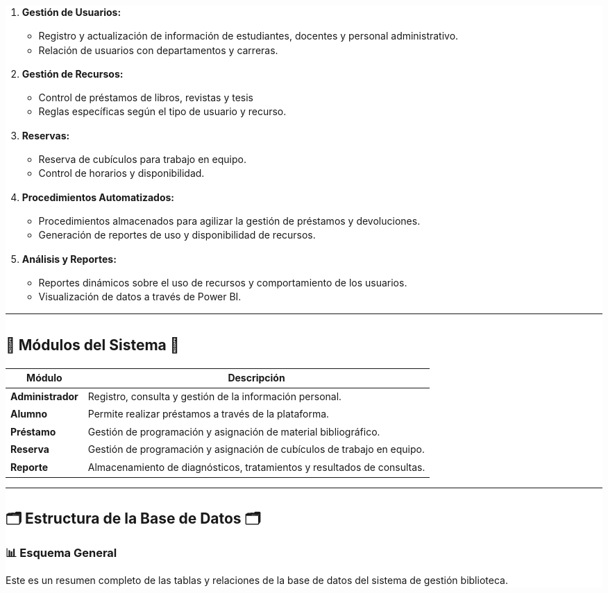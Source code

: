 1. **Gestión de Usuarios:**
   - Registro y actualización de información de estudiantes, docentes y personal administrativo.
   - Relación de usuarios con departamentos y carreras.

2. **Gestión de Recursos:**
   - Control de préstamos de libros, revistas y tesis
   - Reglas específicas según el tipo de usuario y recurso.

3. **Reservas:**
   - Reserva de cubículos para trabajo en equipo.
   - Control de horarios y disponibilidad.

4. **Procedimientos Automatizados:**
   - Procedimientos almacenados para agilizar la gestión de préstamos y devoluciones.
   - Generación de reportes de uso y disponibilidad de recursos.

5. **Análisis y Reportes:**
   - Reportes dinámicos sobre el uso de recursos y comportamiento de los usuarios.
   - Visualización de datos a través de Power BI.
---

## 📂 Módulos del Sistema 📂

| **Módulo**           | **Descripción**                                                              |
| -------------------- | ---------------------------------------------------------------------------- |
| **Administrador**    | Registro, consulta y gestión de la información personal.                     |
| **Alumno**           | Permite realizar préstamos a través de la plataforma.                        |
| **Préstamo**         | Gestión de programación y asignación de material bibliográfico.              |
| **Reserva**          | Gestión de programación y asignación de cubículos de trabajo en equipo.      |
| **Reporte**          | Almacenamiento de diagnósticos, tratamientos y resultados de consultas.      |

---


## 🗂️ Estructura de la Base de Datos 🗂️

### 📊 Esquema General
Este es un resumen completo de las tablas y relaciones de la base de datos del sistema de gestión biblioteca.
